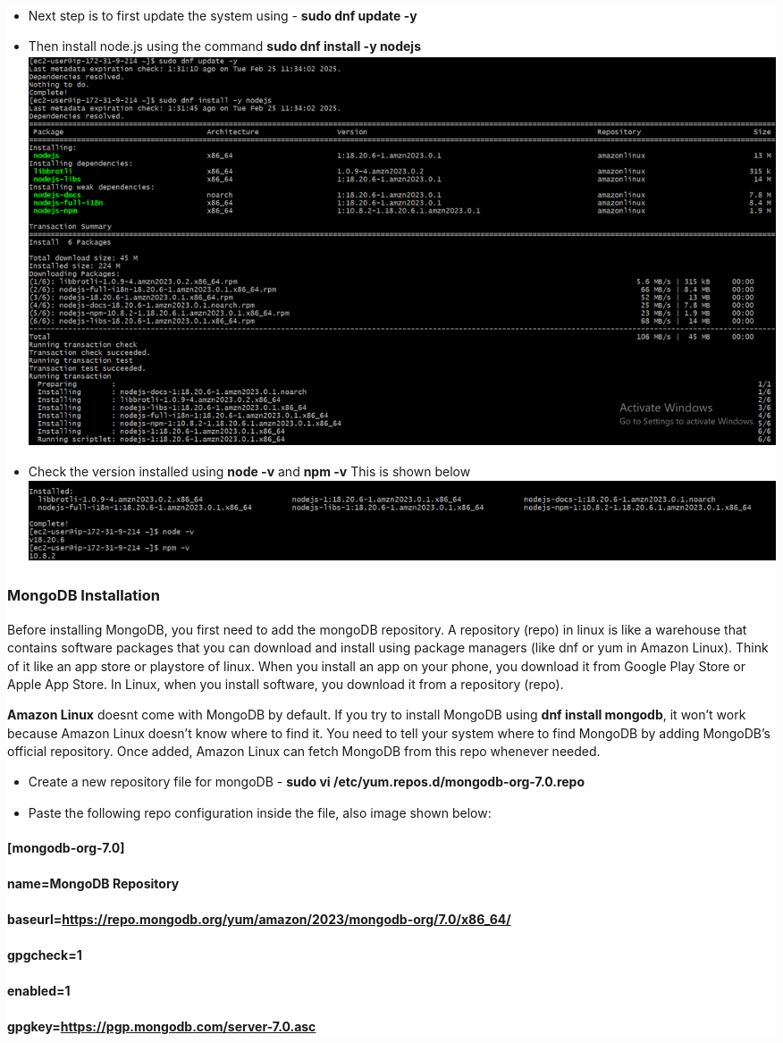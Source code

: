 * Next step is to first update the system using - **sudo dnf update -y**
* Then install node.js using the command **sudo dnf install -y nodejs**
![alt text](MERN-images/Capture-3.PNG)

* Check the version installed using **node -v** and **npm -v**
This is shown below
![alt text](MERN-images/Capture-5.PNG)

### **MongoDB Installation**
Before installing MongoDB, you first need to add the mongoDB repository. A repository (repo) in linux is like a warehouse that contains software packages that you can download and install using package managers (like dnf or yum in Amazon Linux). Think of it like an app store or playstore of linux. When you install an app on your phone, you download it from Google Play Store or Apple App Store. In Linux, when you install software, you download it from a repository (repo).

**Amazon Linux** doesnt come with MongoDB by default. If you try to install MongoDB using **dnf install mongodb**, it won’t work because Amazon Linux doesn’t know where to find it. You need to tell your system where to find MongoDB by adding MongoDB’s official repository. Once added, Amazon Linux can fetch MongoDB from this repo whenever needed.

* Create a new repository file for mongoDB - **sudo vi /etc/yum.repos.d/mongodb-org-7.0.repo**

* Paste the following repo configuration inside the file, also image shown below:
#### [mongodb-org-7.0]
#### name=MongoDB Repository
#### baseurl=https://repo.mongodb.org/yum/amazon/2023/mongodb-org/7.0/x86_64/
#### gpgcheck=1
#### enabled=1
#### gpgkey=https://pgp.mongodb.com/server-7.0.asc
